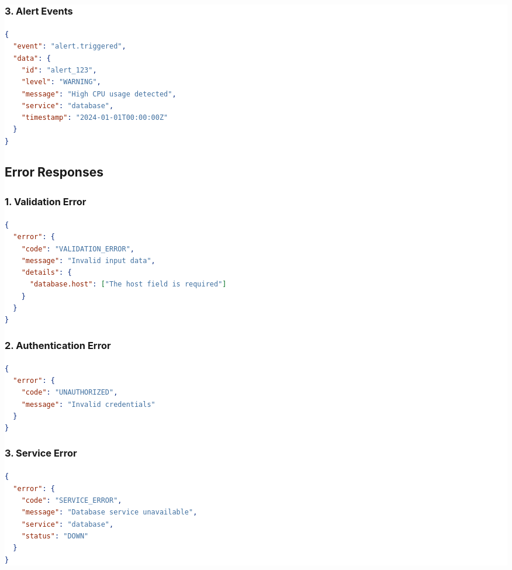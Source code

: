 ### 3. Alert Events
```json
{
  "event": "alert.triggered",
  "data": {
    "id": "alert_123",
    "level": "WARNING",
    "message": "High CPU usage detected",
    "service": "database",
    "timestamp": "2024-01-01T00:00:00Z"
  }
}
```

## Error Responses

### 1. Validation Error
```json
{
  "error": {
    "code": "VALIDATION_ERROR",
    "message": "Invalid input data",
    "details": {
      "database.host": ["The host field is required"]
    }
  }
}
```

### 2. Authentication Error
```json
{
  "error": {
    "code": "UNAUTHORIZED",
    "message": "Invalid credentials"
  }
}
```

### 3. Service Error
```json
{
  "error": {
    "code": "SERVICE_ERROR",
    "message": "Database service unavailable",
    "service": "database",
    "status": "DOWN"
  }
}
```
